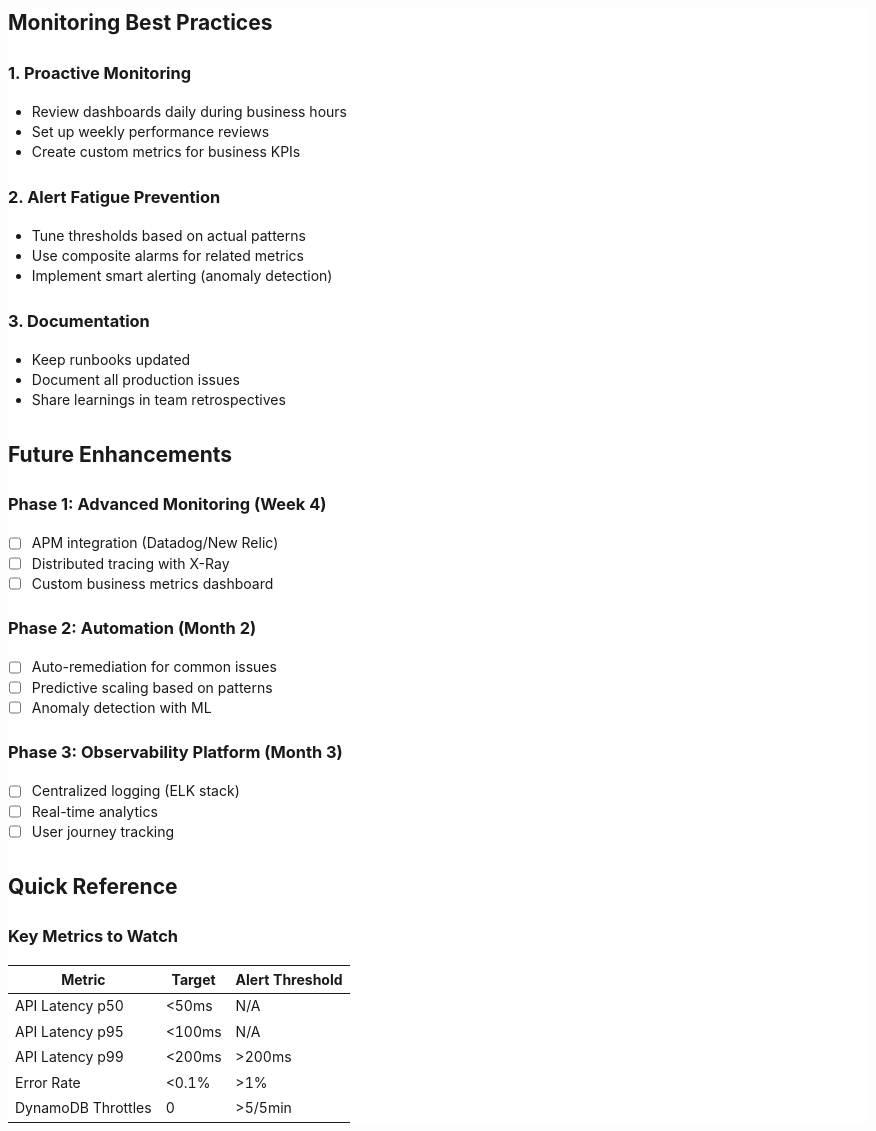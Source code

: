 ## Monitoring Best Practices

### 1. Proactive Monitoring
- Review dashboards daily during business hours
- Set up weekly performance reviews
- Create custom metrics for business KPIs

### 2. Alert Fatigue Prevention
- Tune thresholds based on actual patterns
- Use composite alarms for related metrics
- Implement smart alerting (anomaly detection)

### 3. Documentation
- Keep runbooks updated
- Document all production issues
- Share learnings in team retrospectives

## Future Enhancements

### Phase 1: Advanced Monitoring (Week 4)
- [ ] APM integration (Datadog/New Relic)
- [ ] Distributed tracing with X-Ray
- [ ] Custom business metrics dashboard

### Phase 2: Automation (Month 2)
- [ ] Auto-remediation for common issues
- [ ] Predictive scaling based on patterns
- [ ] Anomaly detection with ML

### Phase 3: Observability Platform (Month 3)
- [ ] Centralized logging (ELK stack)
- [ ] Real-time analytics
- [ ] User journey tracking

## Quick Reference

### Key Metrics to Watch
| Metric | Target | Alert Threshold |
|--------|--------|-----------------|
| API Latency p50 | <50ms | N/A |
| API Latency p95 | <100ms | N/A |
| API Latency p99 | <200ms | >200ms |
| Error Rate | <0.1% | >1% |
| DynamoDB Throttles | 0 | >5/5min |
